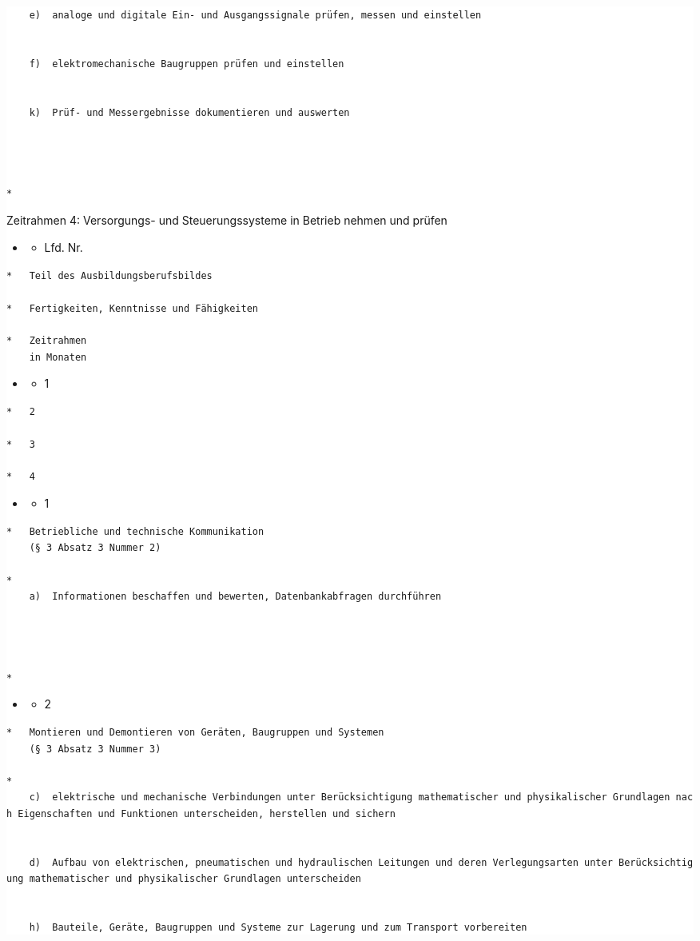 
        e)  analoge und digitale Ein- und Ausgangssignale prüfen, messen und einstellen


        f)  elektromechanische Baugruppen prüfen und einstellen


        k)  Prüf- und Messergebnisse dokumentieren und auswerten




    *



   Zeitrahmen 4: Versorgungs- und Steuerungssysteme in Betrieb nehmen und prüfen

*    *   Lfd. Nr.

    *   Teil des Ausbildungsberufsbildes

    *   Fertigkeiten, Kenntnisse und Fähigkeiten

    *   Zeitrahmen
        in Monaten


*    *   1

    *   2

    *   3

    *   4


*    *   1

    *   Betriebliche und technische Kommunikation
        (§ 3 Absatz 3 Nummer 2)

    *
        a)  Informationen beschaffen und bewerten, Datenbankabfragen durchführen




    *

*    *   2

    *   Montieren und Demontieren von Geräten, Baugruppen und Systemen
        (§ 3 Absatz 3 Nummer 3)

    *
        c)  elektrische und mechanische Verbindungen unter Berücksichtigung mathematischer und physikalischer Grundlagen nach Eigenschaften und Funktionen unterscheiden, herstellen und sichern


        d)  Aufbau von elektrischen, pneumatischen und hydraulischen Leitungen und deren Verlegungsarten unter Berücksichtigung mathematischer und physikalischer Grundlagen unterscheiden


        h)  Bauteile, Geräte, Baugruppen und Systeme zur Lagerung und zum Transport vorbereiten



